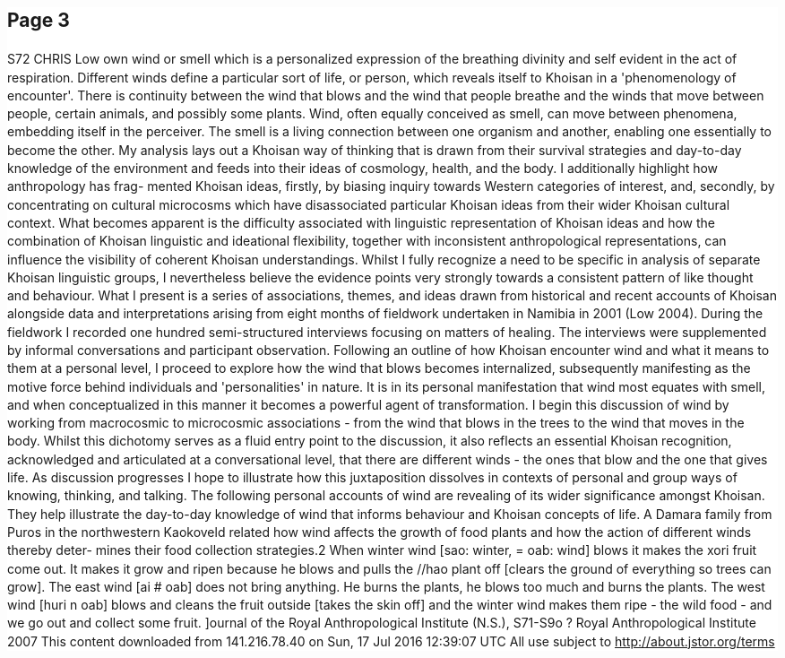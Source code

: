 ## Page 3

S72 CHRIS Low
own wind or smell which is a personalized expression of the breathing divinity and self
evident in the act of respiration. Different winds define a particular sort of life, or
person, which reveals itself to Khoisan in a 'phenomenology of encounter'. There is
continuity between the wind that blows and the wind that people breathe and the
winds that move between people, certain animals, and possibly some plants. Wind,
often equally conceived as smell, can move between phenomena, embedding itself in
the perceiver. The smell is a living connection between one organism and another,
enabling one essentially to become the other.
My analysis lays out a Khoisan way of thinking that is drawn from their survival
strategies and day-to-day knowledge of the environment and feeds into their ideas of
cosmology, health, and the body. I additionally highlight how anthropology has frag-
mented Khoisan ideas, firstly, by biasing inquiry towards Western categories of interest,
and, secondly, by concentrating on cultural microcosms which have disassociated
particular Khoisan ideas from their wider Khoisan cultural context. What becomes
apparent is the difficulty associated with linguistic representation of Khoisan ideas and
how the combination of Khoisan linguistic and ideational flexibility, together with
inconsistent anthropological representations, can influence the visibility of coherent
Khoisan understandings. Whilst I fully recognize a need to be specific in analysis of
separate Khoisan linguistic groups, I nevertheless believe the evidence points very
strongly towards a consistent pattern of like thought and behaviour.
What I present is a series of associations, themes, and ideas drawn from historical
and recent accounts of Khoisan alongside data and interpretations arising from eight
months of fieldwork undertaken in Namibia in 2001 (Low 2004). During the fieldwork
I recorded one hundred semi-structured interviews focusing on matters of healing. The
interviews were supplemented by informal conversations and participant observation.
Following an outline of how Khoisan encounter wind and what it means to them at
a personal level, I proceed to explore how the wind that blows becomes internalized,
subsequently manifesting as the motive force behind individuals and 'personalities' in
nature. It is in its personal manifestation that wind most equates with smell, and when
conceptualized in this manner it becomes a powerful agent of transformation.
I begin this discussion of wind by working from macrocosmic to microcosmic
associations - from the wind that blows in the trees to the wind that moves in the body.
Whilst this dichotomy serves as a fluid entry point to the discussion, it also reflects an
essential Khoisan recognition, acknowledged and articulated at a conversational level,
that there are different winds - the ones that blow and the one that gives life. As
discussion progresses I hope to illustrate how this juxtaposition dissolves in contexts of
personal and group ways of knowing, thinking, and talking.
The following personal accounts of wind are revealing of its wider significance
amongst Khoisan. They help illustrate the day-to-day knowledge of wind that informs
behaviour and Khoisan concepts of life.
A Damara family from Puros in the northwestern Kaokoveld related how wind
affects the growth of food plants and how the action of different winds thereby deter-
mines their food collection strategies.2
When winter wind [sao: winter, = oab: wind] blows it makes the xori fruit come out. It makes it grow
and ripen because he blows and pulls the //hao plant off [clears the ground of everything so trees can
grow]. The east wind [ai # oab] does not bring anything. He burns the plants, he blows too much and
burns the plants. The west wind [huri n oab] blows and cleans the fruit outside [takes the skin off] and
the winter wind makes them ripe - the wild food - and we go out and collect some fruit.
]ournal of the Royal Anthropological Institute (N.S.), S71-S9o
? Royal Anthropological Institute 2007
This content downloaded from 141.216.78.40 on Sun, 17 Jul 2016 12:39:07 UTC
All use subject to http://about.jstor.org/terms
